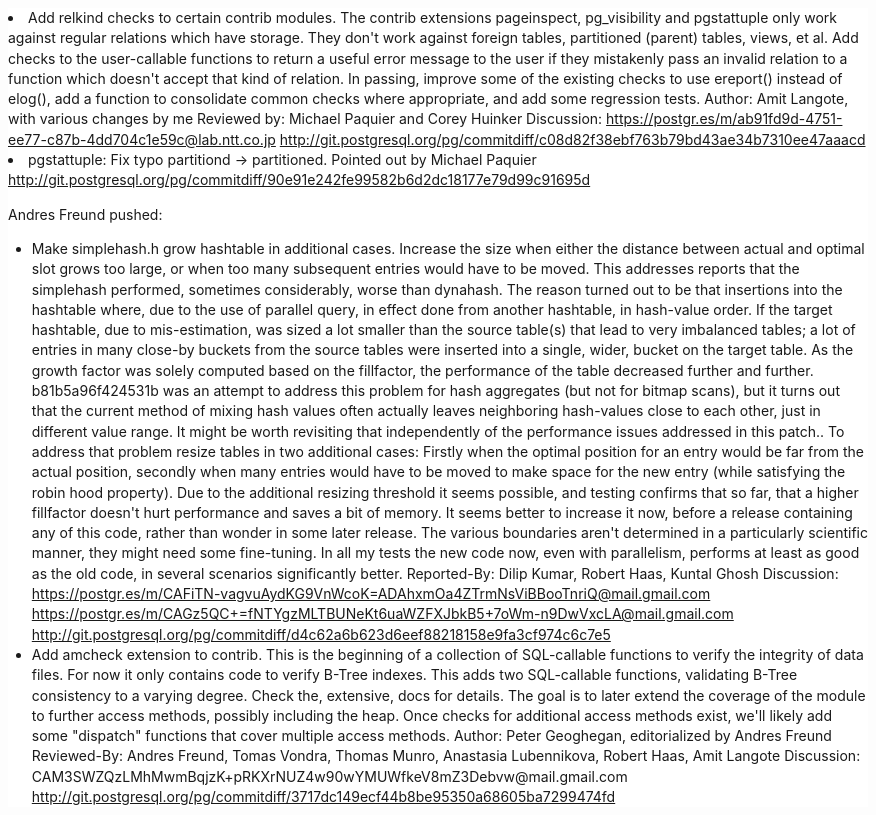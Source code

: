 <li>Add relkind checks to certain contrib modules. The contrib extensions pageinspect, pg_visibility and pgstattuple only work against regular relations which have storage. They don't work against foreign tables, partitioned (parent) tables, views, et al. Add checks to the user-callable functions to return a useful error message to the user if they mistakenly pass an invalid relation to a function which doesn't accept that kind of relation. In passing, improve some of the existing checks to use ereport() instead of elog(), add a function to consolidate common checks where appropriate, and add some regression tests. Author: Amit Langote, with various changes by me Reviewed by: Michael Paquier and Corey Huinker Discussion: <a target="_blank" href="https://postgr.es/m/ab91fd9d-4751-ee77-c87b-4dd704c1e59c@lab.ntt.co.jp">https://postgr.es/m/ab91fd9d-4751-ee77-c87b-4dd704c1e59c@lab.ntt.co.jp</a> <a target="_blank" href="http://git.postgresql.org/pg/commitdiff/c08d82f38ebf763b79bd43ae34b7310ee47aaacd">http://git.postgresql.org/pg/commitdiff/c08d82f38ebf763b79bd43ae34b7310ee47aaacd</a></li>

<li>pgstattuple: Fix typo partitiond -&gt; partitioned. Pointed out by Michael Paquier <a target="_blank" href="http://git.postgresql.org/pg/commitdiff/90e91e242fe99582b6d2dc18177e79d99c91695d">http://git.postgresql.org/pg/commitdiff/90e91e242fe99582b6d2dc18177e79d99c91695d</a></li>

</ul>

<p>Andres Freund pushed:</p>

<ul>

<li>Make simplehash.h grow hashtable in additional cases. Increase the size when either the distance between actual and optimal slot grows too large, or when too many subsequent entries would have to be moved. This addresses reports that the simplehash performed, sometimes considerably, worse than dynahash. The reason turned out to be that insertions into the hashtable where, due to the use of parallel query, in effect done from another hashtable, in hash-value order. If the target hashtable, due to mis-estimation, was sized a lot smaller than the source table(s) that lead to very imbalanced tables; a lot of entries in many close-by buckets from the source tables were inserted into a single, wider, bucket on the target table. As the growth factor was solely computed based on the fillfactor, the performance of the table decreased further and further. b81b5a96f424531b was an attempt to address this problem for hash aggregates (but not for bitmap scans), but it turns out that the current method of mixing hash values often actually leaves neighboring hash-values close to each other, just in different value range. It might be worth revisiting that independently of the performance issues addressed in this patch.. To address that problem resize tables in two additional cases: Firstly when the optimal position for an entry would be far from the actual position, secondly when many entries would have to be moved to make space for the new entry (while satisfying the robin hood property). Due to the additional resizing threshold it seems possible, and testing confirms that so far, that a higher fillfactor doesn't hurt performance and saves a bit of memory. It seems better to increase it now, before a release containing any of this code, rather than wonder in some later release. The various boundaries aren't determined in a particularly scientific manner, they might need some fine-tuning. In all my tests the new code now, even with parallelism, performs at least as good as the old code, in several scenarios significantly better. Reported-By: Dilip Kumar, Robert Haas, Kuntal Ghosh Discussion: <a target="_blank" href="https://postgr.es/m/CAFiTN-vagvuAydKG9VnWcoK=ADAhxmOa4ZTrmNsViBBooTnriQ@mail.gmail.com">https://postgr.es/m/CAFiTN-vagvuAydKG9VnWcoK=ADAhxmOa4ZTrmNsViBBooTnriQ@mail.gmail.com</a> <a target="_blank" href="https://postgr.es/m/CAGz5QC+=fNTYgzMLTBUNeKt6uaWZFXJbkB5+7oWm-n9DwVxcLA@mail.gmail.com">https://postgr.es/m/CAGz5QC+=fNTYgzMLTBUNeKt6uaWZFXJbkB5+7oWm-n9DwVxcLA@mail.gmail.com</a> <a target="_blank" href="http://git.postgresql.org/pg/commitdiff/d4c62a6b623d6eef88218158e9fa3cf974c6c7e5">http://git.postgresql.org/pg/commitdiff/d4c62a6b623d6eef88218158e9fa3cf974c6c7e5</a></li>

<li>Add amcheck extension to contrib. This is the beginning of a collection of SQL-callable functions to verify the integrity of data files. For now it only contains code to verify B-Tree indexes. This adds two SQL-callable functions, validating B-Tree consistency to a varying degree. Check the, extensive, docs for details. The goal is to later extend the coverage of the module to further access methods, possibly including the heap. Once checks for additional access methods exist, we'll likely add some "dispatch" functions that cover multiple access methods. Author: Peter Geoghegan, editorialized by Andres Freund Reviewed-By: Andres Freund, Tomas Vondra, Thomas Munro, Anastasia Lubennikova, Robert Haas, Amit Langote Discussion: CAM3SWZQzLMhMwmBqjzK+pRKXrNUZ4w90wYMUWfkeV8mZ3Debvw@mail.gmail.com <a target="_blank" href="http://git.postgresql.org/pg/commitdiff/3717dc149ecf44b8be95350a68605ba7299474fd">http://git.postgresql.org/pg/commitdiff/3717dc149ecf44b8be95350a68605ba7299474fd</a></li>
